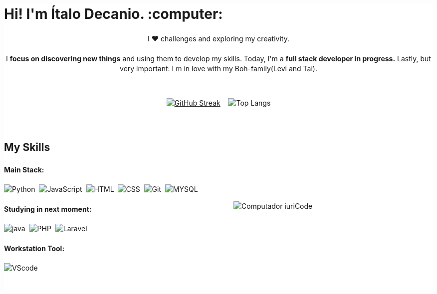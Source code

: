 <h1>Hi! I'm Ítalo Decanio. :computer:</h1>


<p align="center">I ❤️ challenges and exploring my creativity. <br><br> I <strong> focus on discovering new things</strong> and using them to develop my skills. Today, I'm a <strong>full stack developer in progress.</strong> Lastly, but very important: I m in love with my Boh-family(Levi and Tai).</p>&nbsp;

<div  align="center">
 
[![GitHub Streak](https://github-readme-streak-stats.herokuapp.com?user=raiana-santana&theme=radical&card_width=488&card_height=165)](https://git.io/streak-stats)&nbsp; &nbsp;
![Top Langs](https://github-readme-stats.vercel.app/api/top-langs/?username=raiana-santana&layout=compact&theme=radical)
 
</div>

 
 &nbsp;
 &nbsp;



## My Skills

#### Main Stack:

![Python](https://img.shields.io/badge/Python-14354C?style=for-the-badge&logo=python&logoColor=white)&nbsp;
![JavaScript](https://img.shields.io/badge/JavaScript-F7DF1E?style=for-the-badge&logo=javascript&logoColor=black)&nbsp;
![HTML](https://img.shields.io/badge/HTML5-E34F26?style=for-the-badge&logo=html5&logoColor=white)&nbsp;
![CSS](https://img.shields.io/badge/CSS3-1572B6?style=for-the-badge&logo=css3&logoColor=white)&nbsp;
![Git](https://img.shields.io/badge/GIT-E44C30?style=for-the-badge&logo=git&logoColor=white)&nbsp;
![MYSQL](https://img.shields.io/badge/MySQL-005C84?style=for-the-badge&logo=mysql&logoColor=white)&nbsp;


<img src="https://raw.githubusercontent.com/MicaelliMedeiros/micaellimedeiros/master/image/computer-illustration.png" min-width="400px" max-width="400px" width="400px" align="right" alt="Computador iuriCode">

#### Studying in next moment:

![java](https://img.shields.io/badge/Java-ED8B00?style=for-the-badge&logo=openjdk&logoColor=white)&nbsp;
![PHP](https://img.shields.io/badge/PHP-777BB4?style=for-the-badge&logo=php&logoColor=white)&nbsp;
![Laravel](https://img.shields.io/badge/Laravel-v10-FF2D20?style=for-the-badge&logo=laravel&logoColor=white)&nbsp;


#### Workstation Tool:

![VScode](https://img.shields.io/badge/vscode-4285F4?style=for-the-badge&logo=vscode&logoColor=white)&nbsp;



&nbsp;
&nbsp;
